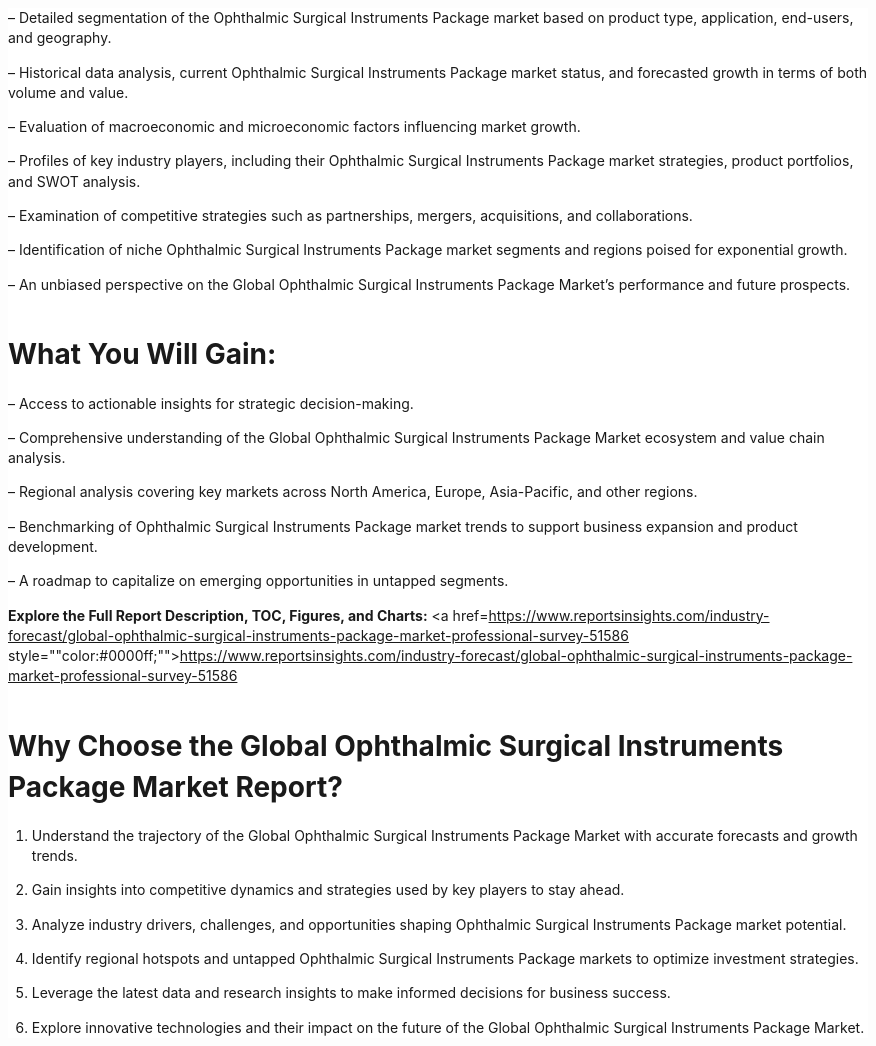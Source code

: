 – Detailed segmentation of the Ophthalmic Surgical Instruments Package market based on product type, application, end-users, and geography.

– Historical data analysis, current Ophthalmic Surgical Instruments Package market status, and forecasted growth in terms of both volume and value.

– Evaluation of macroeconomic and microeconomic factors influencing market growth.

– Profiles of key industry players, including their Ophthalmic Surgical Instruments Package market strategies, product portfolios, and SWOT analysis.

– Examination of competitive strategies such as partnerships, mergers, acquisitions, and collaborations.

– Identification of niche Ophthalmic Surgical Instruments Package market segments and regions poised for exponential growth.

– An unbiased perspective on the Global Ophthalmic Surgical Instruments Package Market’s performance and future prospects.

# <strong>What You Will Gain:</strong>

– Access to actionable insights for strategic decision-making.

– Comprehensive understanding of the Global Ophthalmic Surgical Instruments Package Market ecosystem and value chain analysis.

– Regional analysis covering key markets across North America, Europe, Asia-Pacific, and other regions.

– Benchmarking of Ophthalmic Surgical Instruments Package market trends to support business expansion and product development.

– A roadmap to capitalize on emerging opportunities in untapped segments.

<strong>Explore the Full Report Description, TOC, Figures, and Charts:</strong>
<a href=https://www.reportsinsights.com/industry-forecast/global-ophthalmic-surgical-instruments-package-market-professional-survey-51586 style=""color:#0000ff;"">https://www.reportsinsights.com/industry-forecast/global-ophthalmic-surgical-instruments-package-market-professional-survey-51586</a>

# <strong>Why Choose the Global Ophthalmic Surgical Instruments Package Market Report?</strong>

1. Understand the trajectory of the Global Ophthalmic Surgical Instruments Package Market with accurate forecasts and growth trends.

2. Gain insights into competitive dynamics and strategies used by key players to stay ahead.

3. Analyze industry drivers, challenges, and opportunities shaping Ophthalmic Surgical Instruments Package market potential.

4. Identify regional hotspots and untapped Ophthalmic Surgical Instruments Package markets to optimize investment strategies.

5. Leverage the latest data and research insights to make informed decisions for business success.

6. Explore innovative technologies and their impact on the future of the Global Ophthalmic Surgical Instruments Package Market.
